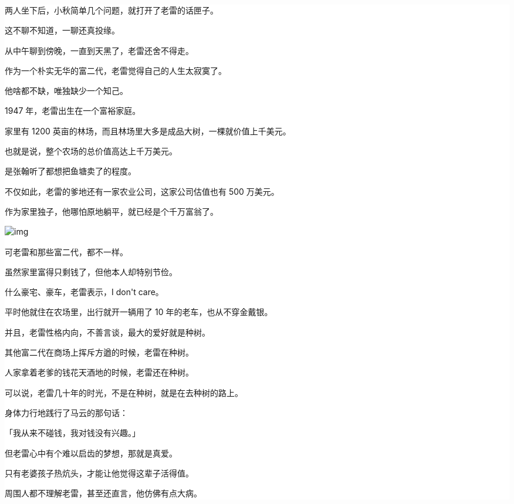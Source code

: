 两人坐下后，小秋简单几个问题，就打开了老雷的话匣子。


这不聊不知道，一聊还真投缘。


从中午聊到傍晚，一直到天黑了，老雷还舍不得走。


作为一个朴实无华的富二代，老雷觉得自己的人生太寂寞了。


他啥都不缺，唯独缺少一个知己。


1947 年，老雷出生在一个富裕家庭。


家里有 1200 英亩的林场，而且林场里大多是成品大树，一棵就价值上千美元。


也就是说，整个农场的总价值高达上千万美元。


是张翰听了都想把鱼塘卖了的程度。


不仅如此，老雷的爹地还有一家农业公司，这家公司估值也有 500 万美元。


作为家里独子，他哪怕原地躺平，就已经是个千万富翁了。


![img](https://pica.zhimg.com/v2-549208d5844eff970b42735f43387b5d.webp)

可老雷和那些富二代，都不一样。


虽然家里富得只剩钱了，但他本人却特别节俭。


什么豪宅、豪车，老雷表示，I don't care。


平时他就住在农场里，出行就开一辆用了 10 年的老车，也从不穿金戴银。


并且，老雷性格内向，不善言谈，最大的爱好就是种树。


其他富二代在商场上挥斥方遒的时候，老雷在种树。


人家拿着老爹的钱花天酒地的时候，老雷还在种树。


可以说，老雷几十年的时光，不是在种树，就是在去种树的路上。


身体力行地践行了马云的那句话：


「我从来不碰钱，我对钱没有兴趣。」


但老雷心中有个难以启齿的梦想，那就是真爱。


只有老婆孩子热炕头，才能让他觉得这辈子活得值。


周围人都不理解老雷，甚至还直言，他仿佛有点大病。
